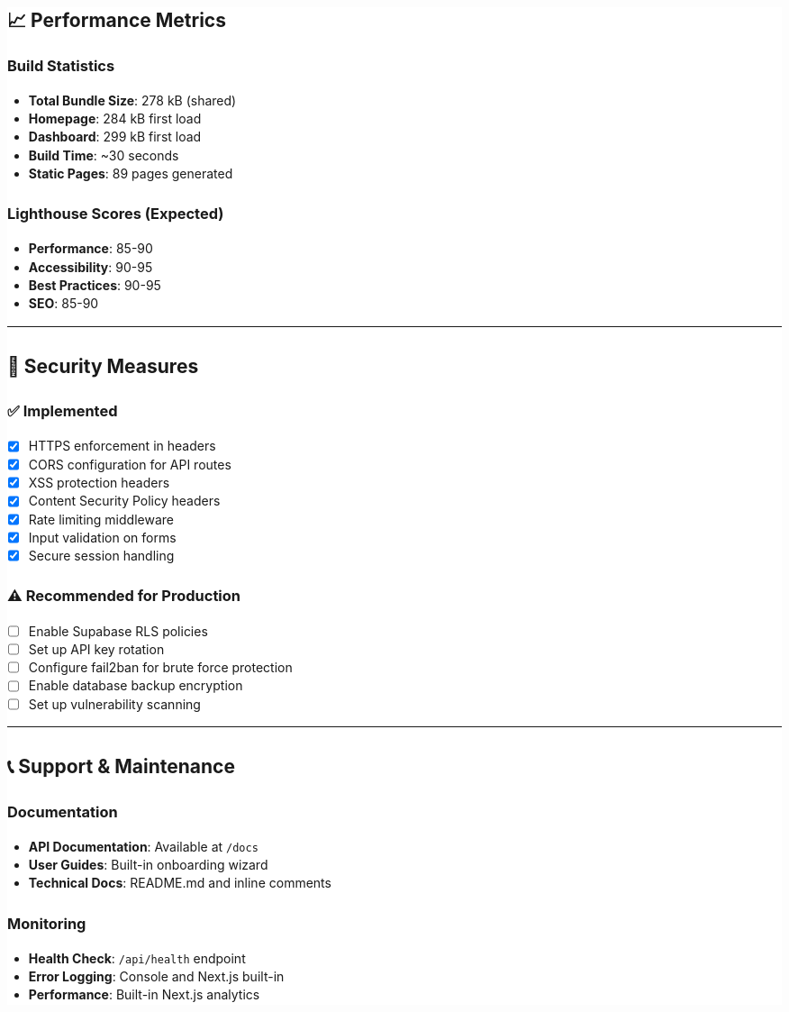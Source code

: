 ## 📈 **Performance Metrics**

### **Build Statistics**
- **Total Bundle Size**: 278 kB (shared)
- **Homepage**: 284 kB first load
- **Dashboard**: 299 kB first load
- **Build Time**: ~30 seconds
- **Static Pages**: 89 pages generated

### **Lighthouse Scores** (Expected)
- **Performance**: 85-90
- **Accessibility**: 90-95
- **Best Practices**: 90-95
- **SEO**: 85-90

---

## 🔐 **Security Measures**

### **✅ Implemented**
- [x] HTTPS enforcement in headers
- [x] CORS configuration for API routes
- [x] XSS protection headers
- [x] Content Security Policy headers
- [x] Rate limiting middleware
- [x] Input validation on forms
- [x] Secure session handling

### **⚠️ Recommended for Production**
- [ ] Enable Supabase RLS policies
- [ ] Set up API key rotation
- [ ] Configure fail2ban for brute force protection
- [ ] Enable database backup encryption
- [ ] Set up vulnerability scanning

---

## 📞 **Support & Maintenance**

### **Documentation**
- **API Documentation**: Available at `/docs`
- **User Guides**: Built-in onboarding wizard
- **Technical Docs**: README.md and inline comments

### **Monitoring**
- **Health Check**: `/api/health` endpoint
- **Error Logging**: Console and Next.js built-in
- **Performance**: Built-in Next.js analytics
